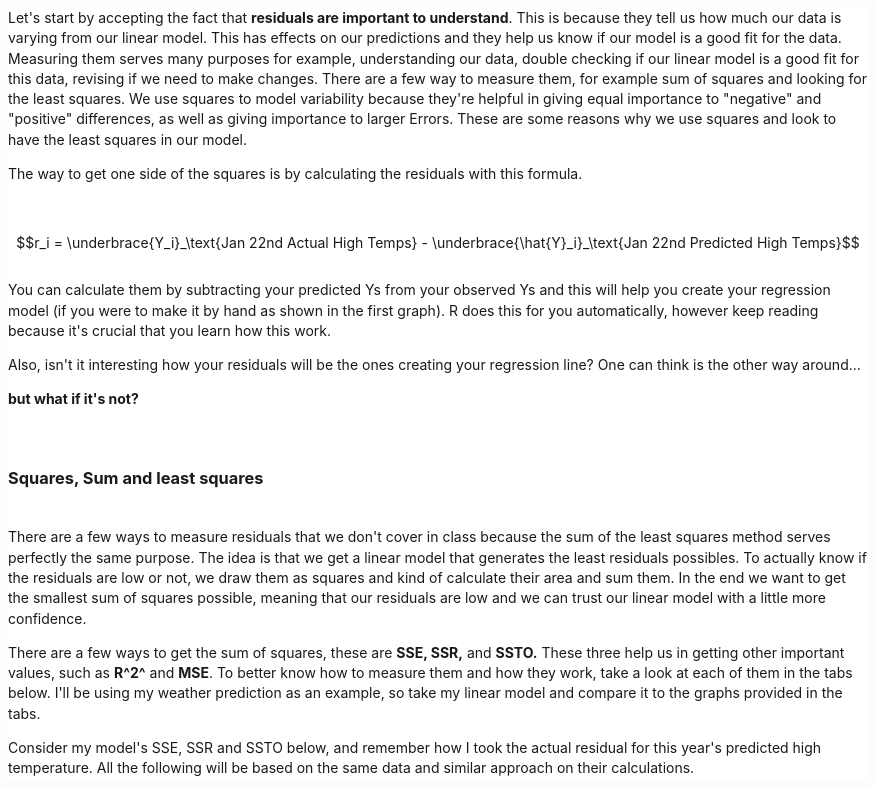 Let's start by accepting the fact that **residuals are important to
understand**. This is because they tell us how much our data is varying
from our linear model. This has effects on our predictions and they help
us know if our model is a good fit for the data. Measuring them serves
many purposes for example, understanding our data, double checking if
our linear model is a good fit for this data, revising if we need to
make changes. There are a few way to measure them, for example sum of
squares and looking for the least squares. We use squares to model
variability because they're helpful in giving equal importance to
"negative" and "positive" differences, as well as giving importance to
larger Errors. These are some reasons why we use squares and look to
have the least squares in our model.

The way to get one side of the squares is by calculating the residuals
with this formula.

<br>

$$r_i = \underbrace{Y_i}_\text{Jan 22nd Actual High Temps} -  \underbrace{\hat{Y}_i}_\text{Jan 22nd Predicted High Temps}$$
<br> You can calculate them by subtracting your predicted Ys from your
observed Ys and this will help you create your regression model (if you
were to make it by hand as shown in the first graph). R does this for
you automatically, however keep reading because it's crucial that you
learn how this work.

Also, isn't it interesting how your residuals will be the ones creating
your regression line? One can think is the other way around...

**but what if it's not?**

<br>

### Squares, Sum and least squares

<br> There are a few ways to measure residuals that we don't cover in
class because the sum of the least squares method serves perfectly the
same purpose. The idea is that we get a linear model that generates the
least residuals possibles. To actually know if the residuals are low or
not, we draw them as squares and kind of calculate their area and sum
them. In the end we want to get the smallest sum of squares possible,
meaning that our residuals are low and we can trust our linear model
with a little more confidence.

There are a few ways to get the sum of squares, these are **SSE, SSR,**
and **SSTO.** These three help us in getting other important values,
such as **R^2^** and **MSE**. To better know how to measure them and how
they work, take a look at each of them in the tabs below. I'll be using
my weather prediction as an example, so take my linear model and compare
it to the graphs provided in the tabs.

Consider my model's SSE, SSR and SSTO below, and remember how I took the
actual residual for this year's predicted high temperature. All the
following will be based on the same data and similar approach on their
calculations.
